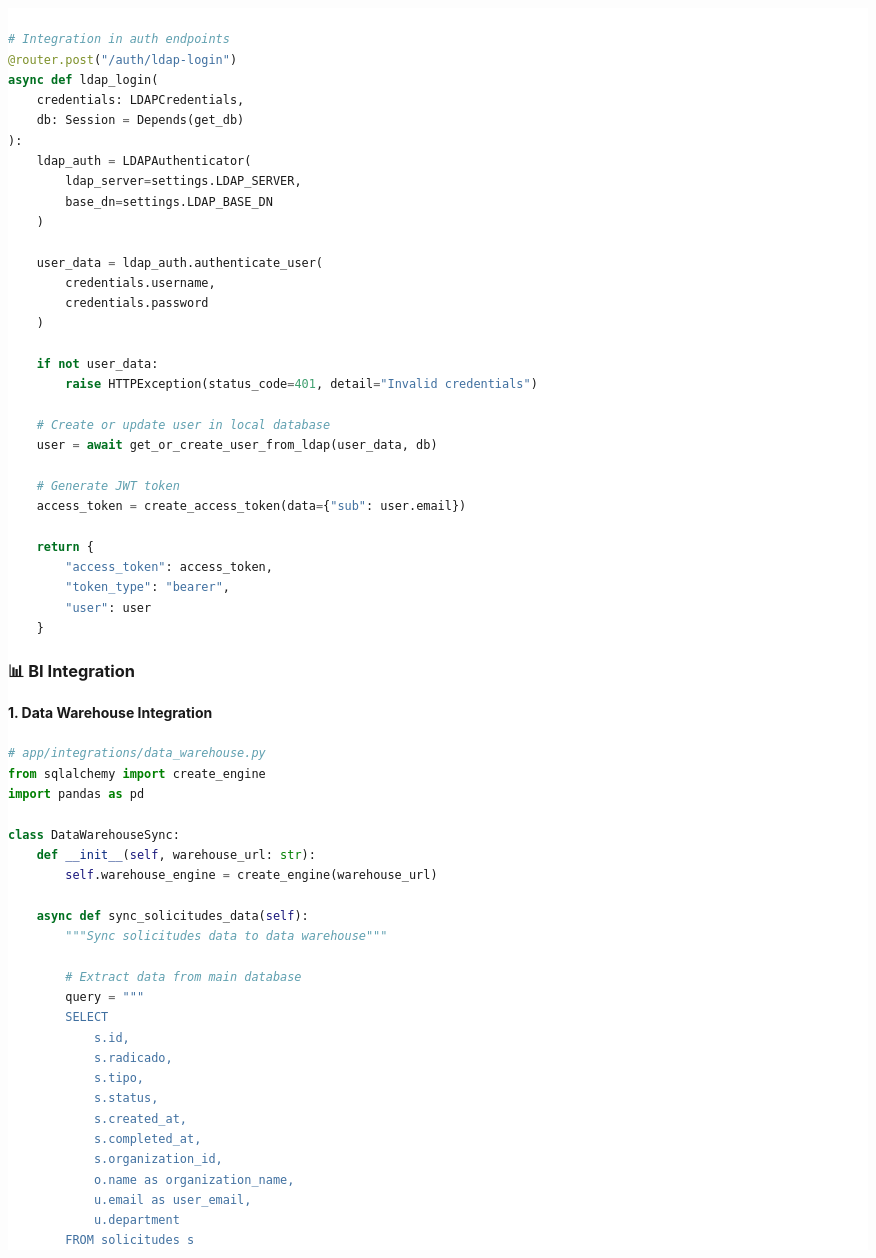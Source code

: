 ```python

# Integration in auth endpoints
@router.post("/auth/ldap-login")
async def ldap_login(
    credentials: LDAPCredentials,
    db: Session = Depends(get_db)
):
    ldap_auth = LDAPAuthenticator(
        ldap_server=settings.LDAP_SERVER,
        base_dn=settings.LDAP_BASE_DN
    )
    
    user_data = ldap_auth.authenticate_user(
        credentials.username,
        credentials.password
    )
    
    if not user_data:
        raise HTTPException(status_code=401, detail="Invalid credentials")
    
    # Create or update user in local database
    user = await get_or_create_user_from_ldap(user_data, db)
    
    # Generate JWT token
    access_token = create_access_token(data={"sub": user.email})
    
    return {
        "access_token": access_token,
        "token_type": "bearer",
        "user": user
    }
```

### **📊 BI Integration**

#### **1. Data Warehouse Integration**

```python
# app/integrations/data_warehouse.py
from sqlalchemy import create_engine
import pandas as pd

class DataWarehouseSync:
    def __init__(self, warehouse_url: str):
        self.warehouse_engine = create_engine(warehouse_url)
    
    async def sync_solicitudes_data(self):
        """Sync solicitudes data to data warehouse"""
        
        # Extract data from main database
        query = """
        SELECT 
            s.id,
            s.radicado,
            s.tipo,
            s.status,
            s.created_at,
            s.completed_at,
            s.organization_id,
            o.name as organization_name,
            u.email as user_email,
            u.department
        FROM solicitudes s
```